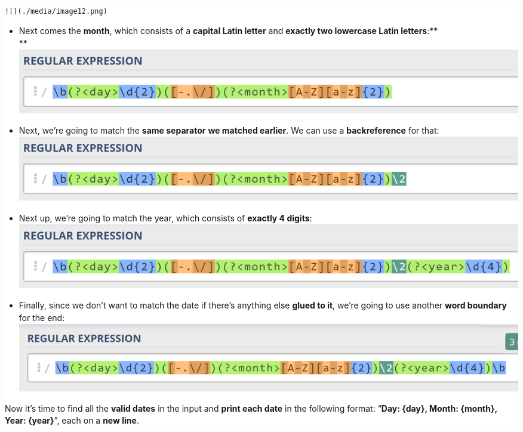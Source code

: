     ![](./media/image12.png)

  - Next comes the **month**, which consists of a **capital Latin
    letter** and **exactly two lowercase Latin letters**:**  
    **![](./media/image13.png)

  - Next, we’re going to match the **same separator** **we matched
    earlier**. We can use a **backreference** for that:  
    ![](./media/image14.png)

  - Next up, we’re going to match the year, which consists of **exactly
    4 digits**:  
    ![](./media/image15.png)

  - Finally, since we don’t want to match the date if there’s anything
    else **glued to it**, we’re going to use another **word boundary**
    for the end:  
    ![](./media/image16.png)

Now it’s time to find all the **valid dates** in the input and **print
each date** in the following format: “**Day: {day}, Month: {month},
Year: {year}**”, each on a **new line**.
